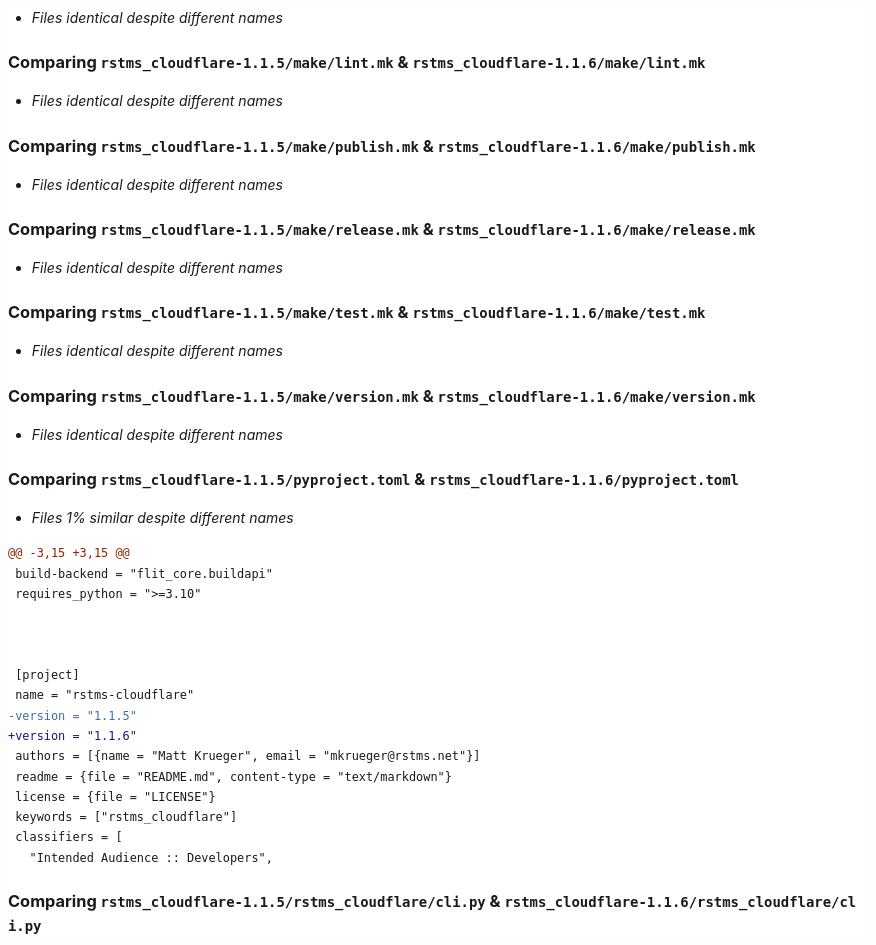  * *Files identical despite different names*

### Comparing `rstms_cloudflare-1.1.5/make/lint.mk` & `rstms_cloudflare-1.1.6/make/lint.mk`

 * *Files identical despite different names*

### Comparing `rstms_cloudflare-1.1.5/make/publish.mk` & `rstms_cloudflare-1.1.6/make/publish.mk`

 * *Files identical despite different names*

### Comparing `rstms_cloudflare-1.1.5/make/release.mk` & `rstms_cloudflare-1.1.6/make/release.mk`

 * *Files identical despite different names*

### Comparing `rstms_cloudflare-1.1.5/make/test.mk` & `rstms_cloudflare-1.1.6/make/test.mk`

 * *Files identical despite different names*

### Comparing `rstms_cloudflare-1.1.5/make/version.mk` & `rstms_cloudflare-1.1.6/make/version.mk`

 * *Files identical despite different names*

### Comparing `rstms_cloudflare-1.1.5/pyproject.toml` & `rstms_cloudflare-1.1.6/pyproject.toml`

 * *Files 1% similar despite different names*

```diff
@@ -3,15 +3,15 @@
 build-backend = "flit_core.buildapi"
 requires_python = ">=3.10"
 
 
 
 [project]
 name = "rstms-cloudflare"
-version = "1.1.5"
+version = "1.1.6"
 authors = [{name = "Matt Krueger", email = "mkrueger@rstms.net"}]
 readme = {file = "README.md", content-type = "text/markdown"}
 license = {file = "LICENSE"}
 keywords = ["rstms_cloudflare"]
 classifiers = [
   "Intended Audience :: Developers",
```

### Comparing `rstms_cloudflare-1.1.5/rstms_cloudflare/cli.py` & `rstms_cloudflare-1.1.6/rstms_cloudflare/cli.py`
